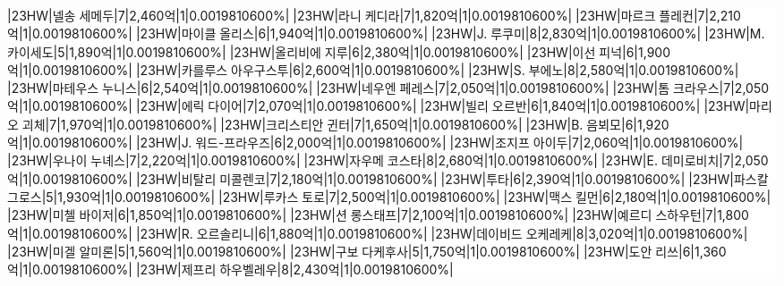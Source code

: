 |23HW|넬송 세메두|7|2,460억|1|0.0019810600%|
|23HW|라니 케디라|7|1,820억|1|0.0019810600%|
|23HW|마르크 플레컨|7|2,210억|1|0.0019810600%|
|23HW|마이클 올리스|6|1,940억|1|0.0019810600%|
|23HW|J. 루쿠미|8|2,830억|1|0.0019810600%|
|23HW|M. 카이세도|5|1,890억|1|0.0019810600%|
|23HW|올리비에 지루|6|2,380억|1|0.0019810600%|
|23HW|이선 피넉|6|1,900억|1|0.0019810600%|
|23HW|카를루스 아우구스투|6|2,600억|1|0.0019810600%|
|23HW|S. 부에노|8|2,580억|1|0.0019810600%|
|23HW|마테우스 누니스|6|2,540억|1|0.0019810600%|
|23HW|네우엔 페레스|7|2,050억|1|0.0019810600%|
|23HW|톰 크라우스|7|2,050억|1|0.0019810600%|
|23HW|에릭 다이어|7|2,070억|1|0.0019810600%|
|23HW|빌리 오르반|6|1,840억|1|0.0019810600%|
|23HW|마리오 괴체|7|1,970억|1|0.0019810600%|
|23HW|크리스티안 귄터|7|1,650억|1|0.0019810600%|
|23HW|B. 음뵈모|6|1,920억|1|0.0019810600%|
|23HW|J. 워드-프라우즈|6|2,000억|1|0.0019810600%|
|23HW|조지프 아이두|7|2,060억|1|0.0019810600%|
|23HW|우나이 누녜스|7|2,220억|1|0.0019810600%|
|23HW|자우메 코스타|8|2,680억|1|0.0019810600%|
|23HW|E. 데미로비치|7|2,050억|1|0.0019810600%|
|23HW|비탈리 미콜렌코|7|2,180억|1|0.0019810600%|
|23HW|투타|6|2,390억|1|0.0019810600%|
|23HW|파스칼 그로스|5|1,930억|1|0.0019810600%|
|23HW|루카스 토로|7|2,500억|1|0.0019810600%|
|23HW|맥스 킬먼|6|2,180억|1|0.0019810600%|
|23HW|미첼 바이저|6|1,850억|1|0.0019810600%|
|23HW|션 롱스태프|7|2,100억|1|0.0019810600%|
|23HW|예르디 스하우턴|7|1,800억|1|0.0019810600%|
|23HW|R. 오르솔리니|6|1,880억|1|0.0019810600%|
|23HW|데이비드 오케레케|8|3,020억|1|0.0019810600%|
|23HW|미겔 알미론|5|1,560억|1|0.0019810600%|
|23HW|구보 다케후사|5|1,750억|1|0.0019810600%|
|23HW|도안 리쓰|6|1,360억|1|0.0019810600%|
|23HW|제프리 하우벨레우|8|2,430억|1|0.0019810600%|